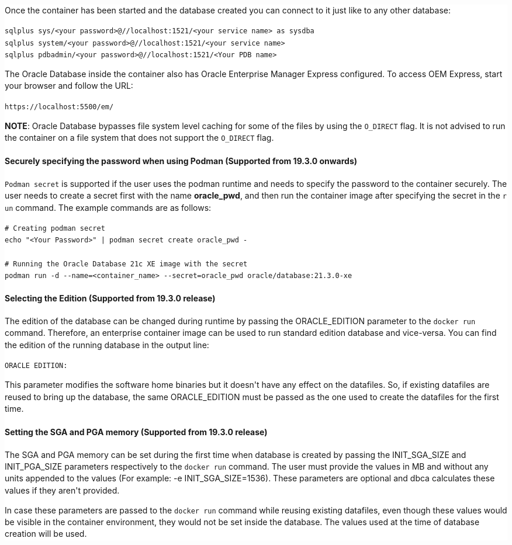 Once the container has been started and the database created you can connect to it just like to any other database:

    sqlplus sys/<your password>@//localhost:1521/<your service name> as sysdba
    sqlplus system/<your password>@//localhost:1521/<your service name>
    sqlplus pdbadmin/<your password>@//localhost:1521/<Your PDB name>

The Oracle Database inside the container also has Oracle Enterprise Manager Express configured. To access OEM Express, start your browser and follow the URL:

    https://localhost:5500/em/

**NOTE**: Oracle Database bypasses file system level caching for some of the files by using the `O_DIRECT` flag. It is not advised to run the container on a file system that does not support the `O_DIRECT` flag.

#### Securely specifying the password when using Podman (Supported from 19.3.0 onwards)

`Podman secret` is supported if the user uses the podman runtime and needs to specify the password to the container securely. The user needs to create a secret first with the name **oracle_pwd**, and then run the container image after specifying the secret in the `run` command. The example commands are as follows:

    # Creating podman secret
    echo "<Your Password>" | podman secret create oracle_pwd -

    # Running the Oracle Database 21c XE image with the secret
    podman run -d --name=<container_name> --secret=oracle_pwd oracle/database:21.3.0-xe

#### Selecting the Edition (Supported from 19.3.0 release)

The edition of the database can be changed during runtime by passing the ORACLE_EDITION parameter to the `docker run` command. Therefore, an enterprise container image can be used to run standard edition database and vice-versa. You can find the edition of the running database in the output line:

    ORACLE EDITION:

This parameter modifies the software home binaries but it doesn't have any effect on the datafiles. So, if existing datafiles are reused to bring up the database, the same ORACLE_EDITION must be passed as the one used to create the datafiles for the first time.

#### Setting the SGA and PGA memory (Supported from 19.3.0 release)

The SGA and PGA memory can be set during the first time when database is created by passing the INIT_SGA_SIZE and INIT_PGA_SIZE parameters respectively to the `docker run` command. The user must provide the values in MB and without any units appended to the values (For example: -e INIT_SGA_SIZE=1536). These parameters are optional and dbca calculates these values if they aren't provided.

In case these parameters are passed to the `docker run` command while reusing existing datafiles, even though these values would be visible in the container environment, they would not be set inside the database. The values used at the time of database creation will be used.
